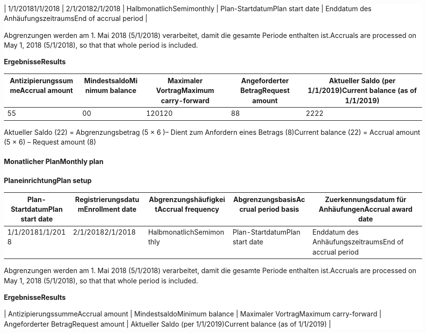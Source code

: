 | <span data-ttu-id="e9e3c-218">1/1/2018</span><span class="sxs-lookup"><span data-stu-id="e9e3c-218">1/1/2018</span></span>        | <span data-ttu-id="e9e3c-219">2/1/2018</span><span class="sxs-lookup"><span data-stu-id="e9e3c-219">2/1/2018</span></span>        | <span data-ttu-id="e9e3c-220">Halbmonatlich</span><span class="sxs-lookup"><span data-stu-id="e9e3c-220">Semimonthly</span></span>       | <span data-ttu-id="e9e3c-221">Plan-Startdatum</span><span class="sxs-lookup"><span data-stu-id="e9e3c-221">Plan start date</span></span>      | <span data-ttu-id="e9e3c-222">Enddatum des Anhäufungszeitraums</span><span class="sxs-lookup"><span data-stu-id="e9e3c-222">End of accrual period</span></span> |

<span data-ttu-id="e9e3c-223">Abgrenzungen werden am 1. Mai 2018 (5/1/2018) verarbeitet, damit die gesamte Periode enthalten ist.</span><span class="sxs-lookup"><span data-stu-id="e9e3c-223">Accruals are processed on May 1, 2018 (5/1/2018), so that that whole period is included.</span></span>

<span data-ttu-id="e9e3c-224">**Ergebnisse**</span><span class="sxs-lookup"><span data-stu-id="e9e3c-224">**Results**</span></span>

| <span data-ttu-id="e9e3c-225">Antizipierungssumme</span><span class="sxs-lookup"><span data-stu-id="e9e3c-225">Accrual amount</span></span> | <span data-ttu-id="e9e3c-226">Mindestsaldo</span><span class="sxs-lookup"><span data-stu-id="e9e3c-226">Minimum balance</span></span> | <span data-ttu-id="e9e3c-227">Maximaler Vortrag</span><span class="sxs-lookup"><span data-stu-id="e9e3c-227">Maximum carry-forward</span></span> | <span data-ttu-id="e9e3c-228">Angeforderter Betrag</span><span class="sxs-lookup"><span data-stu-id="e9e3c-228">Request amount</span></span> | <span data-ttu-id="e9e3c-229">Aktueller Saldo (per 1/1/2019)</span><span class="sxs-lookup"><span data-stu-id="e9e3c-229">Current balance (as of 1/1/2019)</span></span> |
|----------------|-----------------|-----------------------|----------------|----------------------------------|
| <span data-ttu-id="e9e3c-230">5</span><span class="sxs-lookup"><span data-stu-id="e9e3c-230">5</span></span>              | <span data-ttu-id="e9e3c-231">0</span><span class="sxs-lookup"><span data-stu-id="e9e3c-231">0</span></span>               | <span data-ttu-id="e9e3c-232">120</span><span class="sxs-lookup"><span data-stu-id="e9e3c-232">120</span></span>                   | <span data-ttu-id="e9e3c-233">8</span><span class="sxs-lookup"><span data-stu-id="e9e3c-233">8</span></span>              | <span data-ttu-id="e9e3c-234">22</span><span class="sxs-lookup"><span data-stu-id="e9e3c-234">22</span></span>                               |

<span data-ttu-id="e9e3c-235">Aktueller Saldo (22) = Abgrenzungsbetrag (5 × 6 )– Dient zum Anfordern eines Betrags (8)</span><span class="sxs-lookup"><span data-stu-id="e9e3c-235">Current balance (22) = Accrual amount (5 × 6) – Request amount (8)</span></span>

#### <a name="monthly-plan"></a><span data-ttu-id="e9e3c-236">Monatlicher Plan</span><span class="sxs-lookup"><span data-stu-id="e9e3c-236">Monthly plan</span></span>

<span data-ttu-id="e9e3c-237">**Planeinrichtung**</span><span class="sxs-lookup"><span data-stu-id="e9e3c-237">**Plan setup**</span></span>

| <span data-ttu-id="e9e3c-238">Plan-Startdatum</span><span class="sxs-lookup"><span data-stu-id="e9e3c-238">Plan start date</span></span> | <span data-ttu-id="e9e3c-239">Registrierungsdatum</span><span class="sxs-lookup"><span data-stu-id="e9e3c-239">Enrollment date</span></span> | <span data-ttu-id="e9e3c-240">Abgrenzungshäufigkeit</span><span class="sxs-lookup"><span data-stu-id="e9e3c-240">Accrual frequency</span></span> | <span data-ttu-id="e9e3c-241">Abgrenzungsbasis</span><span class="sxs-lookup"><span data-stu-id="e9e3c-241">Accrual period basis</span></span> | <span data-ttu-id="e9e3c-242">Zuerkennungsdatum für Anhäufungen</span><span class="sxs-lookup"><span data-stu-id="e9e3c-242">Accrual award date</span></span>    |
|-----------------|-----------------|-------------------|----------------------|-----------------------|
| <span data-ttu-id="e9e3c-243">1/1/2018</span><span class="sxs-lookup"><span data-stu-id="e9e3c-243">1/1/2018</span></span>        | <span data-ttu-id="e9e3c-244">2/1/2018</span><span class="sxs-lookup"><span data-stu-id="e9e3c-244">2/1/2018</span></span>        | <span data-ttu-id="e9e3c-245">Halbmonatlich</span><span class="sxs-lookup"><span data-stu-id="e9e3c-245">Semimonthly</span></span>       | <span data-ttu-id="e9e3c-246">Plan-Startdatum</span><span class="sxs-lookup"><span data-stu-id="e9e3c-246">Plan start date</span></span>      | <span data-ttu-id="e9e3c-247">Enddatum des Anhäufungszeitraums</span><span class="sxs-lookup"><span data-stu-id="e9e3c-247">End of accrual period</span></span> |

<span data-ttu-id="e9e3c-248">Abgrenzungen werden am 1. Mai 2018 (5/1/2018) verarbeitet, damit die gesamte Periode enthalten ist.</span><span class="sxs-lookup"><span data-stu-id="e9e3c-248">Accruals are processed on May 1, 2018 (5/1/2018), so that that whole period is included.</span></span>

<span data-ttu-id="e9e3c-249">**Ergebnisse**</span><span class="sxs-lookup"><span data-stu-id="e9e3c-249">**Results**</span></span>

| <span data-ttu-id="e9e3c-250">Antizipierungssumme</span><span class="sxs-lookup"><span data-stu-id="e9e3c-250">Accrual amount</span></span> | <span data-ttu-id="e9e3c-251">Mindestsaldo</span><span class="sxs-lookup"><span data-stu-id="e9e3c-251">Minimum balance</span></span> | <span data-ttu-id="e9e3c-252">Maximaler Vortrag</span><span class="sxs-lookup"><span data-stu-id="e9e3c-252">Maximum carry-forward</span></span> | <span data-ttu-id="e9e3c-253">Angeforderter Betrag</span><span class="sxs-lookup"><span data-stu-id="e9e3c-253">Request amount</span></span> | <span data-ttu-id="e9e3c-254">Aktueller Saldo (per 1/1/2019)</span><span class="sxs-lookup"><span data-stu-id="e9e3c-254">Current balance (as of 1/1/2019)</span></span> |